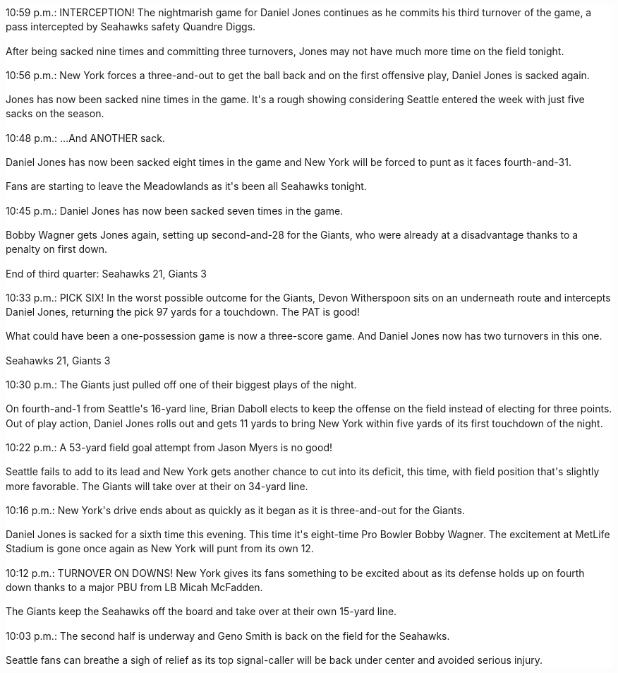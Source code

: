 10:59 p.m.: INTERCEPTION! The nightmarish game for Daniel Jones continues as he commits his third turnover of the game, a pass intercepted by Seahawks safety Quandre Diggs.

After being sacked nine times and committing three turnovers, Jones may not have much more time on the field tonight.

10:56 p.m.: New York forces a three-and-out to get the ball back and on the first offensive play, Daniel Jones is sacked again.

Jones has now been sacked nine times in the game. It's a rough showing considering Seattle entered the week with just five sacks on the season.

10:48 p.m.: …And ANOTHER sack.

Daniel Jones has now been sacked eight times in the game and New York will be forced to punt as it faces fourth-and-31.

Fans are starting to leave the Meadowlands as it's been all Seahawks tonight.

10:45 p.m.: Daniel Jones has now been sacked seven times in the game.

Bobby Wagner gets Jones again, setting up second-and-28 for the Giants, who were already at a disadvantage thanks to a penalty on first down.

End of third quarter: Seahawks 21, Giants 3

10:33 p.m.: PICK SIX! In the worst possible outcome for the Giants, Devon Witherspoon sits on an underneath route and intercepts Daniel Jones, returning the pick 97 yards for a touchdown. The PAT is good!

What could have been a one-possession game is now a three-score game. And Daniel Jones now has two turnovers in this one.

Seahawks 21, Giants 3

10:30 p.m.: The Giants just pulled off one of their biggest plays of the night.

On fourth-and-1 from Seattle's 16-yard line, Brian Daboll elects to keep the offense on the field instead of electing for three points. Out of play action, Daniel Jones rolls out and gets 11 yards to bring New York within five yards of its first touchdown of the night.

10:22 p.m.: A 53-yard field goal attempt from Jason Myers is no good!

Seattle fails to add to its lead and New York gets another chance to cut into its deficit, this time, with field position that's slightly more favorable. The Giants will take over at their on 34-yard line.

10:16 p.m.: New York's drive ends about as quickly as it began as it is three-and-out for the Giants.

Daniel Jones is sacked for a sixth time this evening. This time it's eight-time Pro Bowler Bobby Wagner. The excitement at MetLife Stadium is gone once again as New York will punt from its own 12.

10:12 p.m.: TURNOVER ON DOWNS! New York gives its fans something to be excited about as its defense holds up on fourth down thanks to a major PBU from LB Micah McFadden.

The Giants keep the Seahawks off the board and take over at their own 15-yard line.

10:03 p.m.: The second half is underway and Geno Smith is back on the field for the Seahawks.

Seattle fans can breathe a sigh of relief as its top signal-caller will be back under center and avoided serious injury.
